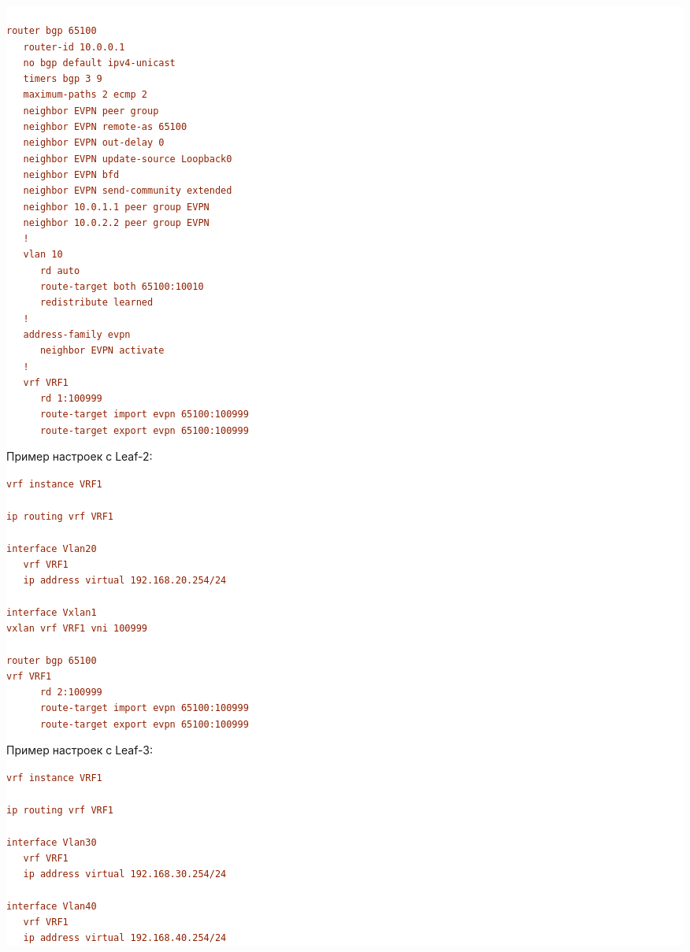 ```cfg

router bgp 65100
   router-id 10.0.0.1
   no bgp default ipv4-unicast
   timers bgp 3 9
   maximum-paths 2 ecmp 2
   neighbor EVPN peer group
   neighbor EVPN remote-as 65100
   neighbor EVPN out-delay 0
   neighbor EVPN update-source Loopback0
   neighbor EVPN bfd
   neighbor EVPN send-community extended
   neighbor 10.0.1.1 peer group EVPN
   neighbor 10.0.2.2 peer group EVPN
   !
   vlan 10
      rd auto
      route-target both 65100:10010
      redistribute learned
   !
   address-family evpn
      neighbor EVPN activate
   !
   vrf VRF1
      rd 1:100999
      route-target import evpn 65100:100999
      route-target export evpn 65100:100999

```

Пример настроек с Leaf-2:
```cfg
vrf instance VRF1

ip routing vrf VRF1

interface Vlan20
   vrf VRF1
   ip address virtual 192.168.20.254/24

interface Vxlan1
vxlan vrf VRF1 vni 100999

router bgp 65100
vrf VRF1
      rd 2:100999
      route-target import evpn 65100:100999
      route-target export evpn 65100:100999
```

Пример настроек с Leaf-3:
```cfg
vrf instance VRF1

ip routing vrf VRF1
	  
interface Vlan30
   vrf VRF1
   ip address virtual 192.168.30.254/24
   
interface Vlan40
   vrf VRF1
   ip address virtual 192.168.40.254/24

```